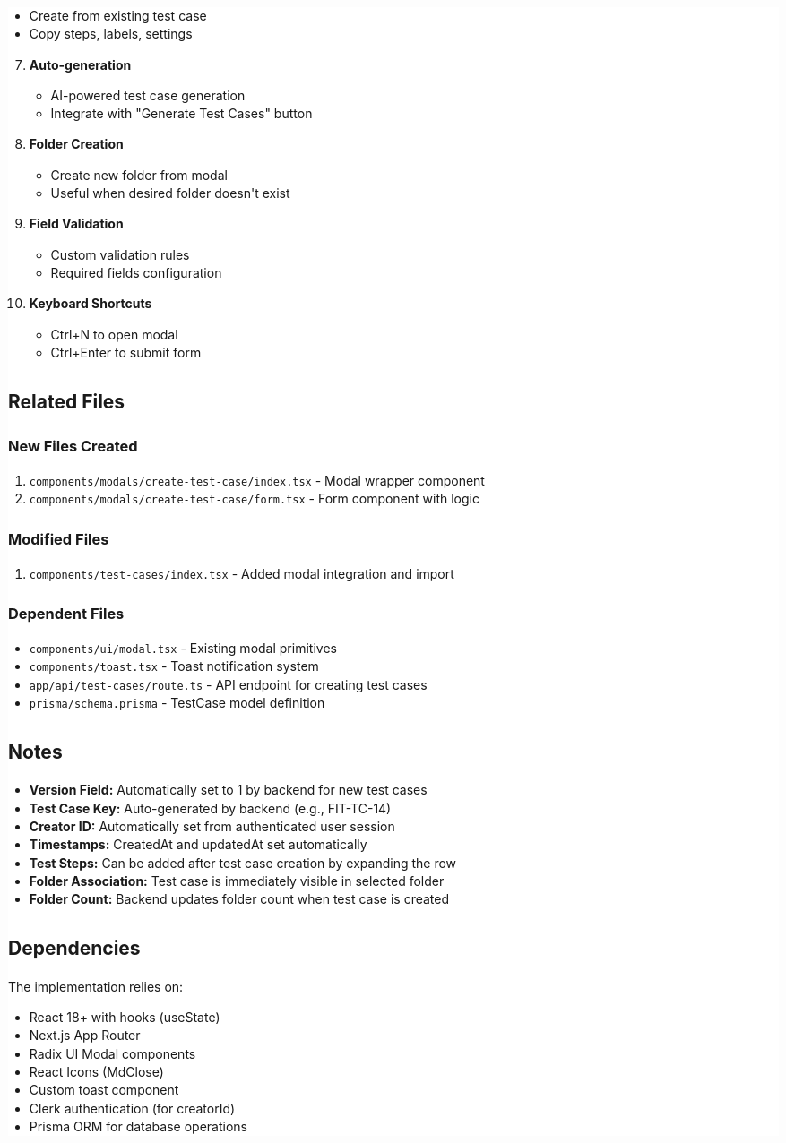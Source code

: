    - Create from existing test case
   - Copy steps, labels, settings

7. **Auto-generation**

   - AI-powered test case generation
   - Integrate with "Generate Test Cases" button

8. **Folder Creation**

   - Create new folder from modal
   - Useful when desired folder doesn't exist

9. **Field Validation**

   - Custom validation rules
   - Required fields configuration

10. **Keyboard Shortcuts**
    - Ctrl+N to open modal
    - Ctrl+Enter to submit form

## Related Files

### New Files Created

1. `components/modals/create-test-case/index.tsx` - Modal wrapper component
2. `components/modals/create-test-case/form.tsx` - Form component with logic

### Modified Files

1. `components/test-cases/index.tsx` - Added modal integration and import

### Dependent Files

- `components/ui/modal.tsx` - Existing modal primitives
- `components/toast.tsx` - Toast notification system
- `app/api/test-cases/route.ts` - API endpoint for creating test cases
- `prisma/schema.prisma` - TestCase model definition

## Notes

- **Version Field:** Automatically set to 1 by backend for new test cases
- **Test Case Key:** Auto-generated by backend (e.g., FIT-TC-14)
- **Creator ID:** Automatically set from authenticated user session
- **Timestamps:** CreatedAt and updatedAt set automatically
- **Test Steps:** Can be added after test case creation by expanding the row
- **Folder Association:** Test case is immediately visible in selected folder
- **Folder Count:** Backend updates folder count when test case is created

## Dependencies

The implementation relies on:

- React 18+ with hooks (useState)
- Next.js App Router
- Radix UI Modal components
- React Icons (MdClose)
- Custom toast component
- Clerk authentication (for creatorId)
- Prisma ORM for database operations
